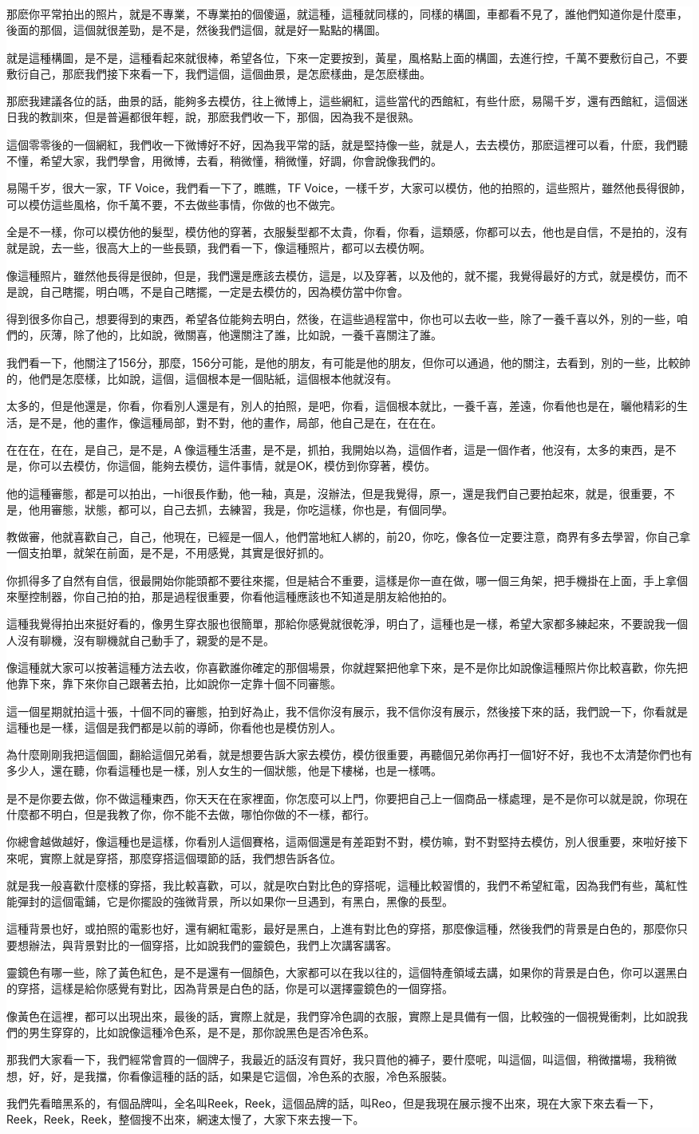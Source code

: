 那麽你平常拍出的照片，就是不專業，不專業拍的個傻逼，就這種，這種就同樣的，同樣的構圖，車都看不見了，誰他們知道你是什麼車，後面的那個，這個就很差勁，是不是，然後我們這個，就是好一點點的構圖。

就是這種構圖，是不是，這種看起來就很棒，希望各位，下來一定要按到，黃星，風格點上面的構圖，去進行控，千萬不要敷衍自己，不要敷衍自己，那麽我們接下來看一下，我們這個，這個曲景，是怎麽樣曲，是怎麽樣曲。

那麽我建議各位的話，曲景的話，能夠多去模仿，往上微博上，這些網紅，這些當代的西館紅，有些什麽，易陽千岁，還有西館紅，這個迷日我的教訓來，但是普遍都很年輕，說，那麽我們收一下，那個，因為我不是很熟。

這個零零後的一個網紅，我們收一下微博好不好，因為我平常的話，就是堅持像一些，就是人，去去模仿，那麽這裡可以看，什麽，我們聽不懂，希望大家，我們學會，用微博，去看，稍微懂，稍微懂，好調，你會說像我們的。

易陽千岁，很大一家，TF Voice，我們看一下了，瞧瞧，TF Voice，一樣千岁，大家可以模仿，他的拍照的，這些照片，雖然他長得很帥，可以模仿這些風格，你千萬不要，不去做些事情，你做的也不做完。

全是不一樣，你可以模仿他的髮型，模仿他的穿著，衣服髮型都不太貴，你看，你看，這類感，你都可以去，他也是自信，不是拍的，沒有就是說，去一些，很高大上的一些長頸，我們看一下，像這種照片，都可以去模仿啊。

像這種照片，雖然他長得是很帥，但是，我們還是應該去模仿，這是，以及穿著，以及他的，就不擺，我覺得最好的方式，就是模仿，而不是說，自己瞎擺，明白嗎，不是自己瞎擺，一定是去模仿的，因為模仿當中你會。

得到很多你自己，想要得到的東西，希望各位能夠去明白，然後，在這些過程當中，你也可以去收一些，除了一養千喜以外，別的一些，咱們的，灰薄，除了他的，比如說，微關喜，他還關注了誰，比如說，一養千喜關注了誰。

我們看一下，他關注了156分，那麼，156分可能，是他的朋友，有可能是他的朋友，但你可以通過，他的關注，去看到，別的一些，比較帥的，他們是怎麼樣，比如說，這個，這個根本是一個貼紙，這個根本他就沒有。

太多的，但是他還是，你看，你看別人還是有，別人的拍照，是吧，你看，這個根本就比，一養千喜，差遠，你看他也是在，曬他精彩的生活，是不是，他的畫作，像這種局部，對不對，他的畫作，局部，他自己是在，在在在。

在在在，在在，是自己，是不是，A 像這種生活畫，是不是，抓拍，我開始以為，這個作者，這是一個作者，他沒有，太多的東西，是不是，你可以去模仿，你這個，能夠去模仿，這件事情，就是OK，模仿到你穿著，模仿。

他的這種審態，都是可以拍出，一hi很長作動，他一釉，真是，沒辦法，但是我覺得，原一，還是我們自己要拍起來，就是，很重要，不是，他用審態，狀態，都可以，自己去抓，去練習，我是，你吃這樣，你也是，有個同學。

教做審，他就喜歡自己，自己，他現在，已經是一個人，他們當地紅人綁的，前20，你吃，像各位一定要注意，商界有多去學習，你自己拿一個支拍單，就架在前面，是不是，不用感覺，其實是很好抓的。

你抓得多了自然有自信，很最開始你能頭都不要往來擺，但是結合不重要，這樣是你一直在做，哪一個三角架，把手機掛在上面，手上拿個來壓控制器，你自己拍的拍，那是過程很重要，你看他這種應該也不知道是朋友給他拍的。

這種我覺得拍出來挺好看的，像男生穿衣服也很簡單，那給你感覺就很乾淨，明白了，這種也是一樣，希望大家都多練起來，不要說我一個人沒有聊機，沒有聊機就自己動手了，親愛的是不是。

像這種就大家可以按著這種方法去收，你喜歡誰你確定的那個場景，你就趕緊把他拿下來，是不是你比如說像這種照片你比較喜歡，你先把他靠下來，靠下來你自己跟著去拍，比如說你一定靠十個不同審態。

這一個星期就拍這十張，十個不同的審態，拍到好為止，我不信你沒有展示，我不信你沒有展示，然後接下來的話，我們說一下，你看就是這種也是一樣，這個是我們都是以前的導師，你看他也是模仿別人。

為什麼剛剛我把這個圖，翻給這個兄弟看，就是想要告訴大家去模仿，模仿很重要，再聽個兄弟你再打一個1好不好，我也不太清楚你們也有多少人，還在聽，你看這種也是一樣，別人女生的一個狀態，他是下樓梯，也是一樣嗎。

是不是你要去做，你不做這種東西，你天天在在家裡面，你怎麼可以上門，你要把自己上一個商品一樣處理，是不是你可以就是說，你現在什麼都不明白，但是我教了你，你不能不去做，哪怕你做的不一樣，都行。

你總會越做越好，像這種也是這樣，你看別人這個賽格，這兩個還是有差距對不對，模仿嘛，對不對堅持去模仿，別人很重要，來啦好接下來呢，實際上就是穿搭，那麼穿搭這個環節的話，我們想告訴各位。

就是我一般喜歡什麼樣的穿搭，我比較喜歡，可以，就是吹白對比色的穿搭呢，這種比較習慣的，我們不希望紅電，因為我們有些，萬紅性能彈封的這個電鋪，它是你擺設的強微背景，所以如果你一旦遇到，有黑白，黑像的長型。

這種背景也好，或拍照的電影也好，還有網紅電影，最好是黑白，上進有對比色的穿搭，那麼像這種，然後我們的背景是白色的，那麼你只要想辦法，與背景對比的一個穿搭，比如說我們的靈鏡色，我們上次講客講客。

靈鏡色有哪一些，除了黃色紅色，是不是還有一個顏色，大家都可以在我以往的，這個特產領域去講，如果你的背景是白色，你可以選黑白的穿搭，這樣是給你感覺有對比，因為背景是白色的話，你是可以選擇靈鏡色的一個穿搭。

像黃色在這裡，都可以出現出來，最後的話，實際上就是，我們穿冷色調的衣服，實際上是具備有一個，比較強的一個視覺衝刺，比如說我們的男生穿穿的，比如說像這種冷色系，是不是，那你說黑色是否冷色系。

那我們大家看一下，我們經常會買的一個牌子，我最近的話沒有買好，我只買他的褲子，要什麼呢，叫這個，叫這個，稍微擋場，我稍微想，好，好，是我擋，你看像這種的話的話，如果是它這個，冷色系的衣服，冷色系服裝。

我們先看暗黑系的，有個品牌叫，全名叫Reek，Reek，這個品牌的話，叫Reo，但是我現在展示搜不出來，現在大家下來去看一下，Reek，Reek，Reek，整個搜不出來，網速太慢了，大家下來去搜一下。
